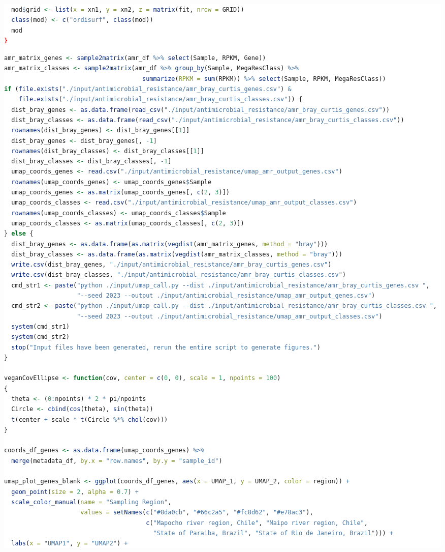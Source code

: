 ``` r
  mod$grid <- list(x = xn1, y = xn2, z = matrix(fit, nrow = GRID))
  class(mod) <- c("ordisurf", class(mod))
  mod
}
```

``` r
amr_matrix_genes <- sample2matrix(amr_df %>% select(Sample, RPKM, Gene))
amr_matrix_classes <- sample2matrix(amr_df %>% group_by(Sample, MegaResClass) %>% 
                                      summarize(RPKM = sum(RPKM)) %>% select(Sample, RPKM, MegaResClass))
if (file.exists("./input/antimicrobial_resistance/amr_bray_curtis_genes.csv") &
    file.exists("./input/antimicrobial_resistance/amr_bray_curtis_classes.csv")) {
  dist_bray_genes <- as.data.frame(read_csv("./input/antimicrobial_resistance/amr_bray_curtis_genes.csv"))
  dist_bray_classes <- as.data.frame(read_csv("./input/antimicrobial_resistance/amr_bray_curtis_classes.csv"))
  rownames(dist_bray_genes) <- dist_bray_genes[[1]]
  dist_bray_genes <- dist_bray_genes[, -1]
  rownames(dist_bray_classes) <- dist_bray_classes[[1]]
  dist_bray_classes <- dist_bray_classes[, -1]
  umap_coords_genes <- read.csv("./input/antimicrobial_resistance/umap_amr_output_genes.csv")
  rownames(umap_coords_genes) <- umap_coords_genes$Sample
  umap_coords_genes <- as.matrix(umap_coords_genes[, c(2, 3)])
  umap_coords_classes <- read.csv("./input/antimicrobial_resistance/umap_amr_output_classes.csv")
  rownames(umap_coords_classes) <- umap_coords_classes$Sample
  umap_coords_classes <- as.matrix(umap_coords_classes[, c(2, 3)])
} else {
  dist_bray_genes <- as.data.frame(as.matrix(vegdist(amr_matrix_genes, method = "bray")))
  dist_bray_classes <- as.data.frame(as.matrix(vegdist(amr_matrix_classes, method = "bray")))
  write.csv(dist_bray_genes, "./input/antimicrobial_resistance/amr_bray_curtis_genes.csv")
  write.csv(dist_bray_classes, "./input/antimicrobial_resistance/amr_bray_curtis_classes.csv")
  cmd_str1 <- paste("python ./input/umap_call.py --dist ./input/antimicrobial_resistance/amr_bray_curtis_genes.csv ",
                    "--seed 2023 --output ./input/antimicrobial_resistance/umap_amr_output_genes.csv")
  cmd_str2 <- paste("python ./input/umap_call.py --dist ./input/antimicrobial_resistance/amr_bray_curtis_classes.csv ",
                    "--seed 2023 --output ./input/antimicrobial_resistance/umap_amr_output_classes.csv")
  system(cmd_str1)
  system(cmd_str2)
  stop("Input files have been generated, rerun the entire script to generate figures.")
}

veganCovEllipse <- function(cov, center = c(0, 0), scale = 1, npoints = 100) 
{
  theta <- (0:npoints) * 2 * pi/npoints
  Circle <- cbind(cos(theta), sin(theta))
  t(center + scale * t(Circle %*% chol(cov)))
}

coords_df_genes <- as.data.frame(umap_coords_genes) %>%
  merge(metadata_df, by.x = "row.names", by.y = "sample_id")

umap_plot_genes_blank <- ggplot(coords_df_genes, aes(x = UMAP_1, y = UMAP_2, color = region)) +
  geom_point(size = 2, alpha = 0.7) +
  scale_color_manual(name = "Sampling Region", 
                     values = setNames(c("#8da0cb", "#66c2a5", "#fc8d62", "#e78ac3"), 
                                       c("Mapocho river region, Chile", "Maipo river region, Chile", 
                                         "State of Paraiba, Brazil", "State of Rio de Janeiro, Brazil"))) +
  labs(x = "UMAP1", y = "UMAP2") +
```